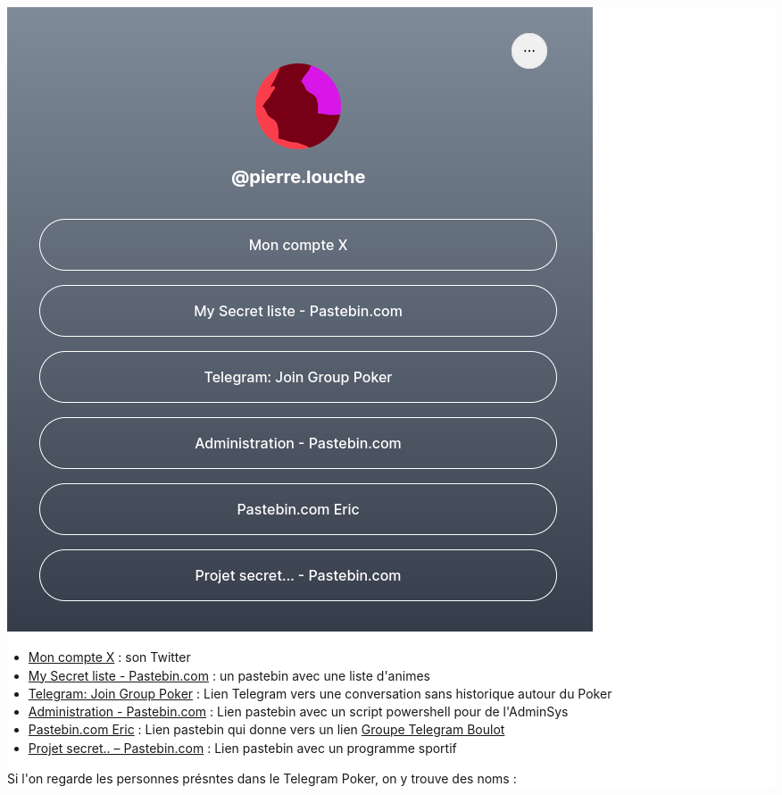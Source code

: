 ![](tree.png)

- [Mon compte X](https://twitter.com/_pierrelouche) : son Twitter
- [My Secret liste - Pastebin.com](https://pastebin.com/AufN6aM8) : un pastebin avec une liste d'animes
- [Telegram: Join Group Poker](https://t.me/+dGupLEDgAnM1NWRk) : Lien Telegram vers une conversation sans historique autour du Poker
- [Administration - Pastebin.com](https://pastebin.com/BVQbkxdA) : Lien pastebin avec un script powershell pour de l'AdminSys
- [Pastebin.com Eric](https://pastebin.com/7CVviAth) : Lien pastebin qui donne vers un lien [Groupe Telegram Boulot](https://t.me/+nGnMfes8XHhiNTU8)
- [Projet secret.. – Pastebin.com](https://pastebin.com/Miz64hWX) : Lien pastebin avec un programme sportif

Si l'on regarde les personnes présntes dans le Telegram Poker, on y trouve des noms : 
